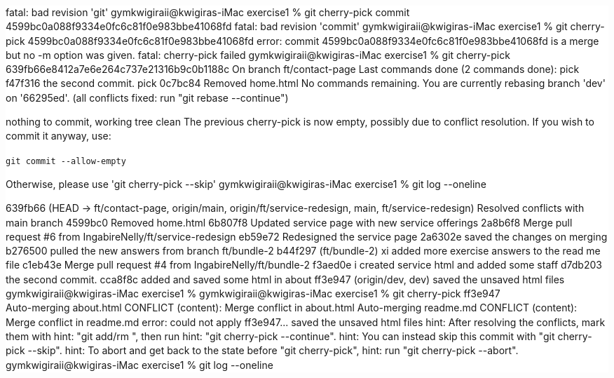 fatal: bad revision 'git'
gymkwigiraii@kwigiras-iMac exercise1 % git cherry-pick commit 4599bc0a088f9334e0fc6c81f0e983bbe41068fd
fatal: bad revision 'commit'
gymkwigiraii@kwigiras-iMac exercise1 % git cherry-pick 4599bc0a088f9334e0fc6c81f0e983bbe41068fd 
error: commit 4599bc0a088f9334e0fc6c81f0e983bbe41068fd is a merge but no -m option was given.
fatal: cherry-pick failed
gymkwigiraii@kwigiras-iMac exercise1 % git cherry-pick 639fb66e8412a7e6e264c737e21316b9c0b1188c
On branch ft/contact-page
Last commands done (2 commands done):
   pick f47f316 the second commit.
   pick 0c7bc84 Removed home.html
No commands remaining.
You are currently rebasing branch 'dev' on '66295ed'.
  (all conflicts fixed: run "git rebase --continue")

nothing to commit, working tree clean
The previous cherry-pick is now empty, possibly due to conflict resolution.
If you wish to commit it anyway, use:

    git commit --allow-empty

Otherwise, please use 'git cherry-pick --skip'
gymkwigiraii@kwigiras-iMac exercise1 % git log --oneline                                       

639fb66 (HEAD -> ft/contact-page, origin/main, origin/ft/service-redesign, main, ft/service-redesign) Resolved conflicts with main branch
4599bc0 Removed home.html
6b807f8 Updated service page with new service offerings
2a8b6f8 Merge pull request #6 from IngabireNelly/ft/service-redesign
eb59e72 Redesigned the service page
2a6302e saved the changes on merging
b276500 pulled the new answers from branch ft/bundle-2
b44f297 (ft/bundle-2) xi added more exercise answers to the read me file
c1eb43e Merge pull request #4 from IngabireNelly/ft/bundle-2
f3aed0e i created service html and added some staff
d7db203 the second commit.
cca8f8c added and saved some html in about
ff3e947 (origin/dev, dev) saved the unsaved html files
gymkwigiraii@kwigiras-iMac exercise1 % 
gymkwigiraii@kwigiras-iMac exercise1 % git cherry-pick ff3e947                                 
Auto-merging about.html
CONFLICT (content): Merge conflict in about.html
Auto-merging readme.md
CONFLICT (content): Merge conflict in readme.md
error: could not apply ff3e947... saved the unsaved html files
hint: After resolving the conflicts, mark them with
hint: "git add/rm <pathspec>", then run
hint: "git cherry-pick --continue".
hint: You can instead skip this commit with "git cherry-pick --skip".
hint: To abort and get back to the state before "git cherry-pick",
hint: run "git cherry-pick --abort".
gymkwigiraii@kwigiras-iMac exercise1 % git log --oneline       
